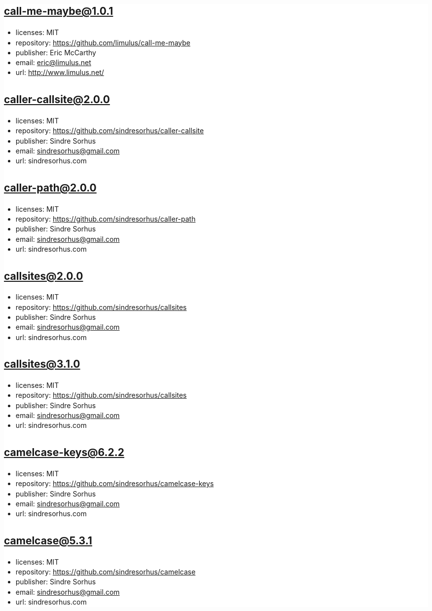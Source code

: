 
## call-me-maybe@1.0.1
* licenses: MIT
* repository: https://github.com/limulus/call-me-maybe
* publisher: Eric McCarthy
* email: eric@limulus.net
* url: http://www.limulus.net/


## caller-callsite@2.0.0
* licenses: MIT
* repository: https://github.com/sindresorhus/caller-callsite
* publisher: Sindre Sorhus
* email: sindresorhus@gmail.com
* url: sindresorhus.com


## caller-path@2.0.0
* licenses: MIT
* repository: https://github.com/sindresorhus/caller-path
* publisher: Sindre Sorhus
* email: sindresorhus@gmail.com
* url: sindresorhus.com


## callsites@2.0.0
* licenses: MIT
* repository: https://github.com/sindresorhus/callsites
* publisher: Sindre Sorhus
* email: sindresorhus@gmail.com
* url: sindresorhus.com


## callsites@3.1.0
* licenses: MIT
* repository: https://github.com/sindresorhus/callsites
* publisher: Sindre Sorhus
* email: sindresorhus@gmail.com
* url: sindresorhus.com


## camelcase-keys@6.2.2
* licenses: MIT
* repository: https://github.com/sindresorhus/camelcase-keys
* publisher: Sindre Sorhus
* email: sindresorhus@gmail.com
* url: sindresorhus.com


## camelcase@5.3.1
* licenses: MIT
* repository: https://github.com/sindresorhus/camelcase
* publisher: Sindre Sorhus
* email: sindresorhus@gmail.com
* url: sindresorhus.com
